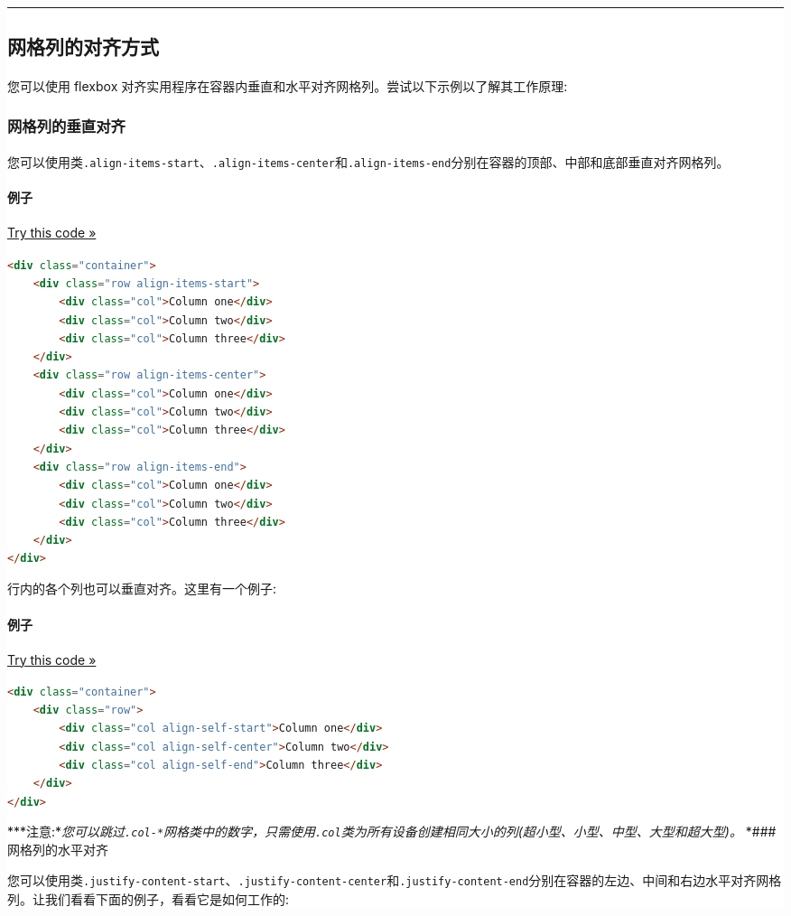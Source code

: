 * * *

## 网格列的对齐方式

您可以使用 flexbox 对齐实用程序在容器内垂直和水平对齐网格列。尝试以下示例以了解其工作原理:

### 网格列的垂直对齐

您可以使用类`.align-items-start`、`.align-items-center`和`.align-items-end`分别在容器的顶部、中部和底部垂直对齐网格列。

#### 例子

[Try this code »](../codelab.php?topic=bootstrap&file=vertical-alignment-of-columns "Try this code using online Editor")

```html
<div class="container">
    <div class="row align-items-start">
        <div class="col">Column one</div>
        <div class="col">Column two</div>
        <div class="col">Column three</div>
    </div>
    <div class="row align-items-center">
        <div class="col">Column one</div>
        <div class="col">Column two</div>
        <div class="col">Column three</div>
    </div>
    <div class="row align-items-end">
        <div class="col">Column one</div>
        <div class="col">Column two</div>
        <div class="col">Column three</div>
    </div>
</div>
```

行内的各个列也可以垂直对齐。这里有一个例子:

#### 例子

[Try this code »](../codelab.php?topic=bootstrap&file=vertical-alignment-of-individual-columns "Try this code using online Editor")

```html
<div class="container">
    <div class="row">
        <div class="col align-self-start">Column one</div>
        <div class="col align-self-center">Column two</div>
        <div class="col align-self-end">Column three</div>
    </div>
</div>
```

 ***注意:**您可以跳过`.col-*`网格类中的数字，只需使用`.col`类为所有设备创建相同大小的列(超小型、小型、中型、大型和超大型)。*  *### 网格列的水平对齐

您可以使用类`.justify-content-start`、`.justify-content-center`和`.justify-content-end`分别在容器的左边、中间和右边水平对齐网格列。让我们看看下面的例子，看看它是如何工作的:
